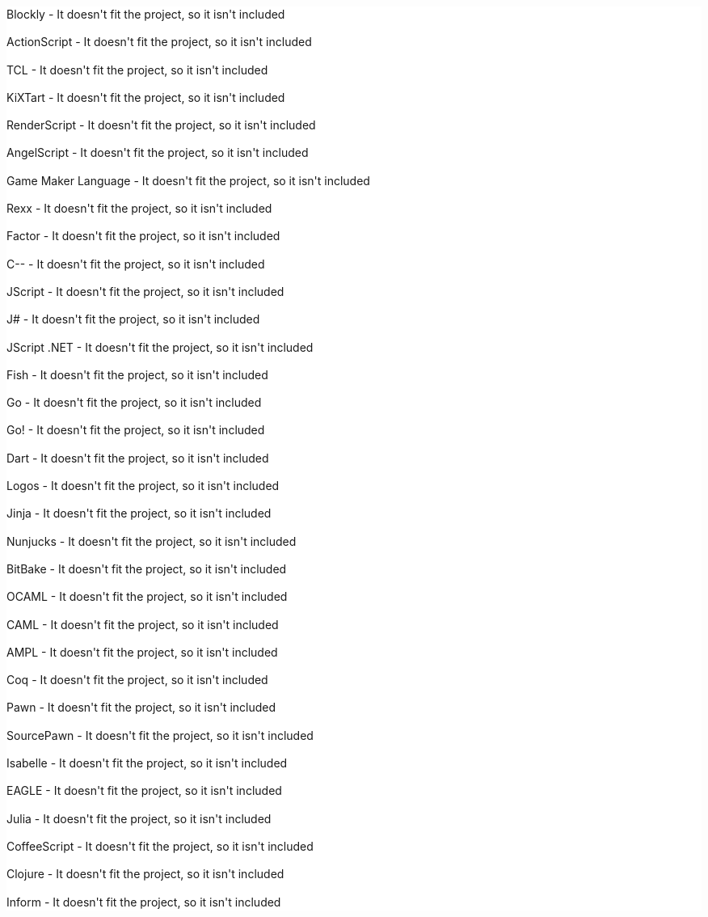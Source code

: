 Blockly - It doesn't fit the project, so it isn't included

ActionScript - It doesn't fit the project, so it isn't included

TCL - It doesn't fit the project, so it isn't included

KiXTart - It doesn't fit the project, so it isn't included

RenderScript - It doesn't fit the project, so it isn't included

AngelScript - It doesn't fit the project, so it isn't included

Game Maker Language - It doesn't fit the project, so it isn't included

Rexx - It doesn't fit the project, so it isn't included

Factor - It doesn't fit the project, so it isn't included

C-- - It doesn't fit the project, so it isn't included

JScript - It doesn't fit the project, so it isn't included

J# - It doesn't fit the project, so it isn't included

JScript .NET - It doesn't fit the project, so it isn't included

Fish - It doesn't fit the project, so it isn't included

Go - It doesn't fit the project, so it isn't included

Go! - It doesn't fit the project, so it isn't included

Dart - It doesn't fit the project, so it isn't included

Logos - It doesn't fit the project, so it isn't included

Jinja - It doesn't fit the project, so it isn't included

Nunjucks - It doesn't fit the project, so it isn't included

BitBake - It doesn't fit the project, so it isn't included

OCAML - It doesn't fit the project, so it isn't included

CAML - It doesn't fit the project, so it isn't included

AMPL - It doesn't fit the project, so it isn't included

Coq - It doesn't fit the project, so it isn't included

Pawn - It doesn't fit the project, so it isn't included

SourcePawn - It doesn't fit the project, so it isn't included

Isabelle - It doesn't fit the project, so it isn't included

EAGLE - It doesn't fit the project, so it isn't included

Julia - It doesn't fit the project, so it isn't included

CoffeeScript - It doesn't fit the project, so it isn't included

Clojure - It doesn't fit the project, so it isn't included

Inform - It doesn't fit the project, so it isn't included
